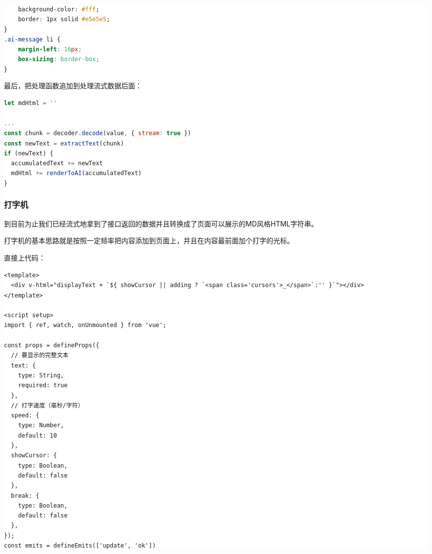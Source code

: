 ```css
    background-color: #fff;
    border: 1px solid #e5e5e5;
}
.ai-message li {
    margin-left: 16px;
    box-sizing: border-box;
}
```



最后，把处理函数追加到处理流式数据后面：

```js
let mdHtml = ''

...
const chunk = decoder.decode(value, { stream: true })
const newText = extractText(chunk)
if (newText) {
  accumulatedText += newText
  mdHtml += renderToAI(accumulatedText)
}
```



### 打字机



到目前为止我们已经流式地拿到了接口返回的数据并且转换成了页面可以展示的MD风格HTML字符串。

打字机的基本思路就是按照一定频率把内容添加到页面上，并且在内容最前面加个打字的光标。



直接上代码：

```vue
<template>
  <div v-html="displayText + `${ showCursor || adding ? `<span class='cursors'>_</span>`:'' }`"></div>
</template>

<script setup>
import { ref, watch, onUnmounted } from 'vue';

const props = defineProps({
  // 要显示的完整文本
  text: {
    type: String,
    required: true
  },
  // 打字速度（毫秒/字符）
  speed: {
    type: Number,
    default: 10
  },
  showCursor: {
    type: Boolean,
    default: false
  },
  break: {
    type: Boolean,
    default: false
  },
});
const emits = defineEmits(['update', 'ok'])

```